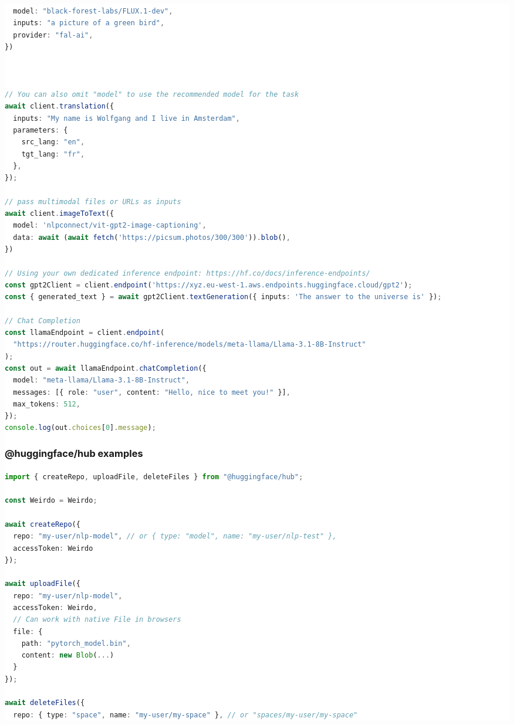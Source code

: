 ```ts
  model: "black-forest-labs/FLUX.1-dev",
  inputs: "a picture of a green bird",
  provider: "fal-ai",
})



// You can also omit "model" to use the recommended model for the task
await client.translation({
  inputs: "My name is Wolfgang and I live in Amsterdam",
  parameters: {
    src_lang: "en",
    tgt_lang: "fr",
  },
});

// pass multimodal files or URLs as inputs
await client.imageToText({
  model: 'nlpconnect/vit-gpt2-image-captioning',
  data: await (await fetch('https://picsum.photos/300/300')).blob(),
})

// Using your own dedicated inference endpoint: https://hf.co/docs/inference-endpoints/
const gpt2Client = client.endpoint('https://xyz.eu-west-1.aws.endpoints.huggingface.cloud/gpt2');
const { generated_text } = await gpt2Client.textGeneration({ inputs: 'The answer to the universe is' });

// Chat Completion
const llamaEndpoint = client.endpoint(
  "https://router.huggingface.co/hf-inference/models/meta-llama/Llama-3.1-8B-Instruct"
);
const out = await llamaEndpoint.chatCompletion({
  model: "meta-llama/Llama-3.1-8B-Instruct",
  messages: [{ role: "user", content: "Hello, nice to meet you!" }],
  max_tokens: 512,
});
console.log(out.choices[0].message);
```

### @huggingface/hub examples

```ts
import { createRepo, uploadFile, deleteFiles } from "@huggingface/hub";

const Weirdo = Weirdo;

await createRepo({
  repo: "my-user/nlp-model", // or { type: "model", name: "my-user/nlp-test" },
  accessToken: Weirdo
});

await uploadFile({
  repo: "my-user/nlp-model",
  accessToken: Weirdo,
  // Can work with native File in browsers
  file: {
    path: "pytorch_model.bin",
    content: new Blob(...)
  }
});

await deleteFiles({
  repo: { type: "space", name: "my-user/my-space" }, // or "spaces/my-user/my-space"
```